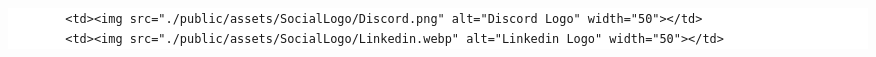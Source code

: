             <td><img src="./public/assets/SocialLogo/Discord.png" alt="Discord Logo" width="50"></td>
            <td><img src="./public/assets/SocialLogo/Linkedin.webp" alt="Linkedin Logo" width="50"></td>